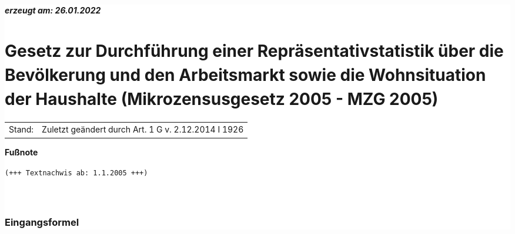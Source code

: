 <td colspan="2">

  
  

##### erzeugt am: 26.01.2022

</td>

</tr>

</table>

<span id="BJNR135000004.html"></span>

# Gesetz zur Durchführung einer Repräsentativstatistik über die Bevölkerung und den Arbeitsmarkt sowie die Wohnsituation der Haushalte (Mikrozensusgesetz 2005 - MZG 2005)

<div>

<div class="jnhtml">

|        |                                                     |
| ------ | --------------------------------------------------- |
| Stand: | Zuletzt geändert durch Art. 1 G v. 2.12.2014 I 1926 |

</div>

</div>

<div>

  
**Fußnote**

<div class="jnhtml">

<div>

<div class="jurAbsatz">

  

``` 
(+++ Textnachwis ab: 1.1.2005 +++)

 
```

</div>

</div>

</div>

</div>

<span id="BJNR135000004BJNE000100000.html"></span>

### Eingangsformel  
